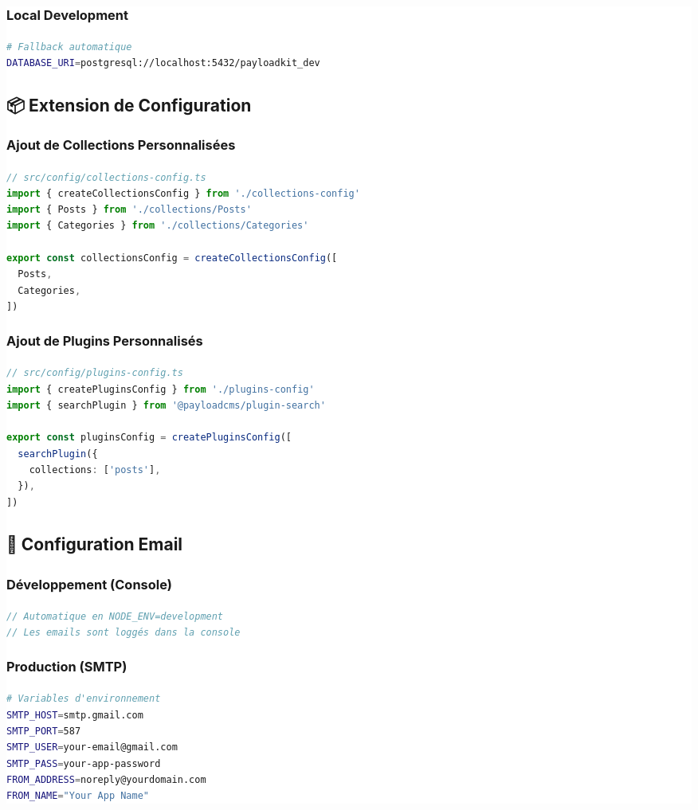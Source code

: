 ### Local Development
```bash
# Fallback automatique
DATABASE_URI=postgresql://localhost:5432/payloadkit_dev
```

## 📦 Extension de Configuration

### Ajout de Collections Personnalisées

```typescript
// src/config/collections-config.ts
import { createCollectionsConfig } from './collections-config'
import { Posts } from './collections/Posts'
import { Categories } from './collections/Categories'

export const collectionsConfig = createCollectionsConfig([
  Posts,
  Categories,
])
```

### Ajout de Plugins Personnalisés

```typescript
// src/config/plugins-config.ts
import { createPluginsConfig } from './plugins-config'
import { searchPlugin } from '@payloadcms/plugin-search'

export const pluginsConfig = createPluginsConfig([
  searchPlugin({
    collections: ['posts'],
  }),
])
```

## 🔧 Configuration Email

### Développement (Console)
```typescript
// Automatique en NODE_ENV=development
// Les emails sont loggés dans la console
```

### Production (SMTP)
```bash
# Variables d'environnement
SMTP_HOST=smtp.gmail.com
SMTP_PORT=587
SMTP_USER=your-email@gmail.com
SMTP_PASS=your-app-password
FROM_ADDRESS=noreply@yourdomain.com
FROM_NAME="Your App Name"
```

